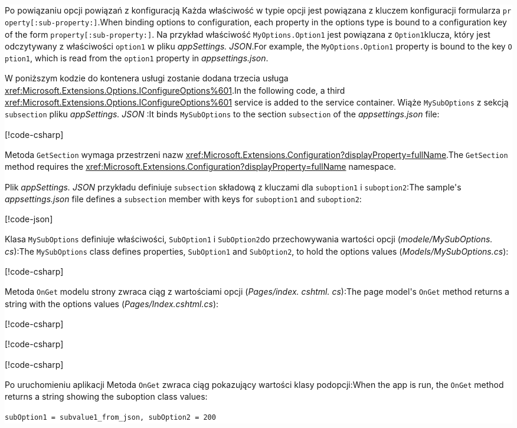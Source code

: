 <span data-ttu-id="b8d2c-165">Po powiązaniu opcji powiązań z konfiguracją Każda właściwość w typie opcji jest powiązana z kluczem konfiguracji formularza `property[:sub-property:]`.</span><span class="sxs-lookup"><span data-stu-id="b8d2c-165">When binding options to configuration, each property in the options type is bound to a configuration key of the form `property[:sub-property:]`.</span></span> <span data-ttu-id="b8d2c-166">Na przykład właściwość `MyOptions.Option1` jest powiązana z `Option1`klucza, który jest odczytywany z właściwości `option1` w pliku *appSettings. JSON*.</span><span class="sxs-lookup"><span data-stu-id="b8d2c-166">For example, the `MyOptions.Option1` property is bound to the key `Option1`, which is read from the `option1` property in *appsettings.json*.</span></span>

<span data-ttu-id="b8d2c-167">W poniższym kodzie do kontenera usługi zostanie dodana trzecia usługa <xref:Microsoft.Extensions.Options.IConfigureOptions%601>.</span><span class="sxs-lookup"><span data-stu-id="b8d2c-167">In the following code, a third <xref:Microsoft.Extensions.Options.IConfigureOptions%601> service is added to the service container.</span></span> <span data-ttu-id="b8d2c-168">Wiąże `MySubOptions` z sekcją `subsection` pliku *appSettings. JSON* :</span><span class="sxs-lookup"><span data-stu-id="b8d2c-168">It binds `MySubOptions` to the section `subsection` of the *appsettings.json* file:</span></span>

[!code-csharp[](options/samples/3.x/OptionsSample/Startup.cs?name=snippet_Example3)]

<span data-ttu-id="b8d2c-169">Metoda `GetSection` wymaga przestrzeni nazw <xref:Microsoft.Extensions.Configuration?displayProperty=fullName>.</span><span class="sxs-lookup"><span data-stu-id="b8d2c-169">The `GetSection` method requires the <xref:Microsoft.Extensions.Configuration?displayProperty=fullName> namespace.</span></span>

<span data-ttu-id="b8d2c-170">Plik *appSettings. JSON* przykładu definiuje `subsection` składową z kluczami dla `suboption1` i `suboption2`:</span><span class="sxs-lookup"><span data-stu-id="b8d2c-170">The sample's *appsettings.json* file defines a `subsection` member with keys for `suboption1` and `suboption2`:</span></span>

[!code-json[](options/samples/3.x/OptionsSample/appsettings.json?highlight=4-7)]

<span data-ttu-id="b8d2c-171">Klasa `MySubOptions` definiuje właściwości, `SubOption1` i `SubOption2`do przechowywania wartości opcji (*modele/MySubOptions. cs*):</span><span class="sxs-lookup"><span data-stu-id="b8d2c-171">The `MySubOptions` class defines properties, `SubOption1` and `SubOption2`, to hold the options values (*Models/MySubOptions.cs*):</span></span>

[!code-csharp[](options/samples/3.x/OptionsSample/Models/MySubOptions.cs?name=snippet1)]

<span data-ttu-id="b8d2c-172">Metoda `OnGet` modelu strony zwraca ciąg z wartościami opcji (*Pages/index. cshtml. cs*):</span><span class="sxs-lookup"><span data-stu-id="b8d2c-172">The page model's `OnGet` method returns a string with the options values (*Pages/Index.cshtml.cs*):</span></span>

[!code-csharp[](options/samples/3.x/OptionsSample/Pages/Index.cshtml.cs?range=11)]

[!code-csharp[](options/samples/3.x/OptionsSample/Pages/Index.cshtml.cs?name=snippet2&highlight=4,10)]

[!code-csharp[](options/samples/3.x/OptionsSample/Pages/Index.cshtml.cs?name=snippet_Example3)]

<span data-ttu-id="b8d2c-173">Po uruchomieniu aplikacji Metoda `OnGet` zwraca ciąg pokazujący wartości klasy podopcji:</span><span class="sxs-lookup"><span data-stu-id="b8d2c-173">When the app is run, the `OnGet` method returns a string showing the suboption class values:</span></span>

```html
subOption1 = subvalue1_from_json, subOption2 = 200
```
